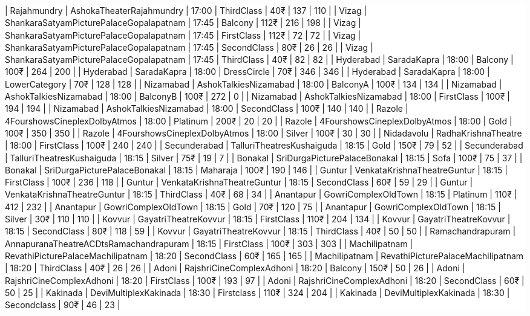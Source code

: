 | Rajahmundry      | AshokaTheaterRajahmundry                  | 17:00 | ThirdClass      |   40₹ |      137 |    110 |
| Vizag            | ShankaraSatyamPicturePalaceGopalapatnam   | 17:45 | Balcony         |  112₹ |      216 |    198 |
| Vizag            | ShankaraSatyamPicturePalaceGopalapatnam   | 17:45 | FirstClass      |  112₹ |       72 |     72 |
| Vizag            | ShankaraSatyamPicturePalaceGopalapatnam   | 17:45 | SecondClass     |   80₹ |       26 |     26 |
| Vizag            | ShankaraSatyamPicturePalaceGopalapatnam   | 17:45 | ThirdClass      |   40₹ |       82 |     82 |
| Hyderabad        | SaradaKapra                               | 18:00 | Balcony         |  100₹ |      264 |    200 |
| Hyderabad        | SaradaKapra                               | 18:00 | DressCircle     |   70₹ |      346 |    346 |
| Hyderabad        | SaradaKapra                               | 18:00 | LowerCategory   |   70₹ |      128 |    128 |
| Nizamabad        | AshokTalkiesNizamabad                     | 18:00 | BalconyA        |  100₹ |      134 |    134 |
| Nizamabad        | AshokTalkiesNizamabad                     | 18:00 | BalconyB        |  100₹ |      272 |      0 |
| Nizamabad        | AshokTalkiesNizamabad                     | 18:00 | FirstClass      |  100₹ |      194 |    194 |
| Nizamabad        | AshokTalkiesNizamabad                     | 18:00 | SecondClass     |  100₹ |      140 |    140 |
| Razole           | 4FourshowsCineplexDolbyAtmos              | 18:00 | Platinum        |  200₹ |       20 |     20 |
| Razole           | 4FourshowsCineplexDolbyAtmos              | 18:00 | Gold            |  100₹ |      350 |    350 |
| Razole           | 4FourshowsCineplexDolbyAtmos              | 18:00 | Silver          |  100₹ |       30 |     30 |
| Nidadavolu       | RadhaKrishnaTheatre                       | 18:00 | FirstClass      |  100₹ |      240 |    240 |
| Secunderabad     | TalluriTheatresKushaiguda                 | 18:15 | Gold            |  150₹ |       79 |     52 |
| Secunderabad     | TalluriTheatresKushaiguda                 | 18:15 | Silver          |   75₹ |       19 |      7 |
| Bonakal          | SriDurgaPicturePalaceBonakal              | 18:15 | Sofa            |  100₹ |       75 |     37 |
| Bonakal          | SriDurgaPicturePalaceBonakal              | 18:15 | Maharaja        |  100₹ |      190 |    146 |
| Guntur           | VenkataKrishnaTheatreGuntur               | 18:15 | FirstClass      |  100₹ |      236 |    118 |
| Guntur           | VenkataKrishnaTheatreGuntur               | 18:15 | SecondClass     |   60₹ |       59 |     29 |
| Guntur           | VenkataKrishnaTheatreGuntur               | 18:15 | ThirdClass      |   40₹ |       68 |     34 |
| Anantapur        | GowriComplexOldTown                       | 18:15 | Platinum        |  110₹ |      412 |    232 |
| Anantapur        | GowriComplexOldTown                       | 18:15 | Gold            |   70₹ |      120 |     75 |
| Anantapur        | GowriComplexOldTown                       | 18:15 | Silver          |   30₹ |      110 |    110 |
| Kovvur           | GayatriTheatreKovvur                      | 18:15 | FirstClass      |  110₹ |      204 |    134 |
| Kovvur           | GayatriTheatreKovvur                      | 18:15 | SecondClass     |   80₹ |      118 |     59 |
| Kovvur           | GayatriTheatreKovvur                      | 18:15 | ThirdClass      |   40₹ |       50 |     50 |
| Ramachandrapuram | AnnapuranaTheatreACDtsRamachandrapuram    | 18:15 | FirstClass      |  100₹ |      303 |    303 |
| Machilipatnam    | RevathiPicturePalaceMachilipatnam         | 18:20 | SecondClass     |   60₹ |      165 |    165 |
| Machilipatnam    | RevathiPicturePalaceMachilipatnam         | 18:20 | ThirdClass      |   40₹ |       26 |     26 |
| Adoni            | RajshriCineComplexAdhoni                  | 18:20 | Balcony         |  150₹ |       50 |     26 |
| Adoni            | RajshriCineComplexAdhoni                  | 18:20 | FirstClass      |  100₹ |      193 |     97 |
| Adoni            | RajshriCineComplexAdhoni                  | 18:20 | SecondClass     |   60₹ |       50 |     25 |
| Kakinada         | DeviMultiplexKakinada                     | 18:30 | Firstclass      |  110₹ |      324 |    204 |
| Kakinada         | DeviMultiplexKakinada                     | 18:30 | Secondclass     |   90₹ |       46 |     23 |